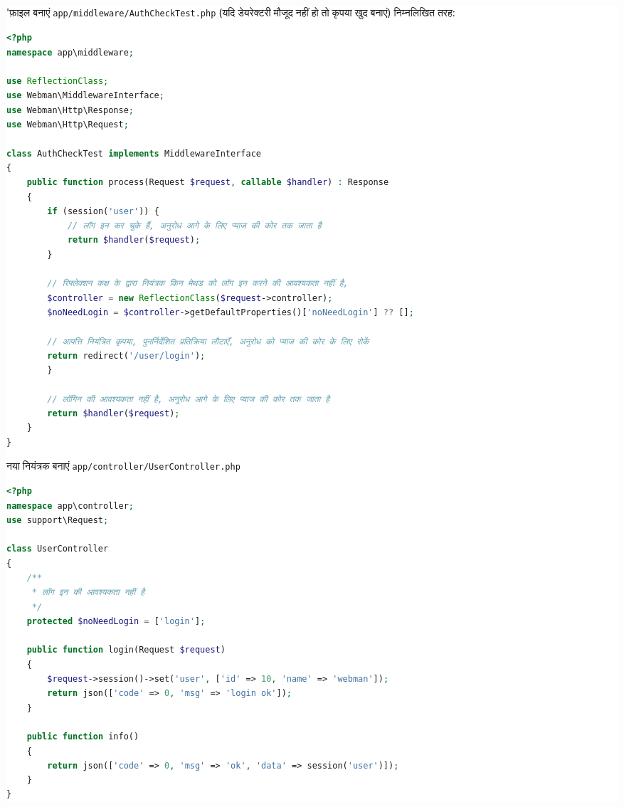 'फ़ाइल बनाएं `app/middleware/AuthCheckTest.php` (यदि डेयरेक्टरी मौजूद नहीं हो तो कृपया खुद बनाएं) निम्नलिखित तरह:
```php
<?php
namespace app\middleware;

use ReflectionClass;
use Webman\MiddlewareInterface;
use Webman\Http\Response;
use Webman\Http\Request;

class AuthCheckTest implements MiddlewareInterface
{
    public function process(Request $request, callable $handler) : Response
    {
        if (session('user')) {
            // लॉग इन कर चुके हैं, अनुरोध आगे के लिए प्याज की कोर तक जाता है
            return $handler($request);
        }

        // रिफ्लेक्शन कक्ष के द्वारा नियंत्रक किन मेथड को लॉग इन करने की आवश्यकता नहीं है, 
        $controller = new ReflectionClass($request->controller);
        $noNeedLogin = $controller->getDefaultProperties()['noNeedLogin'] ?? [];

        // आपत्ति नियंत्रित कृपया, पुनर्निर्देशित प्रतिक्रिया लौटाएँ, अनुरोध को प्याज की कोर के लिए रोकें
        return redirect('/user/login');
        }

        // लॉगिन की आवश्यकता नहीं है, अनुरोध आगे के लिए प्याज की कोर तक जाता है
        return $handler($request);
    }
}
```

नया नियंत्रक बनाएं `app/controller/UserController.php`
```php
<?php
namespace app\controller;
use support\Request;

class UserController
{
    /**
     * लॉग इन की आवश्यकता नहीं है
     */
    protected $noNeedLogin = ['login'];

    public function login(Request $request)
    {
        $request->session()->set('user', ['id' => 10, 'name' => 'webman']);
        return json(['code' => 0, 'msg' => 'login ok']);
    }

    public function info()
    {
        return json(['code' => 0, 'msg' => 'ok', 'data' => session('user')]);
    }
}
```
